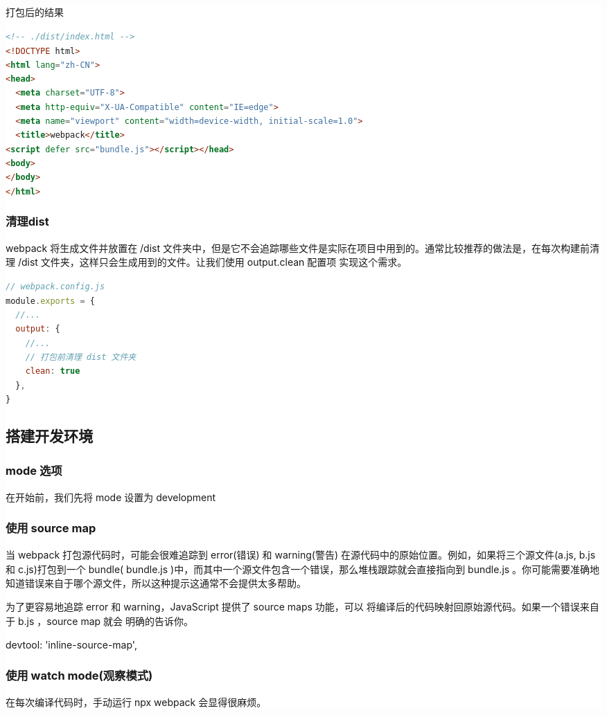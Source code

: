 打包后的结果

```html
<!-- ./dist/index.html -->
<!DOCTYPE html>
<html lang="zh-CN">
<head>
  <meta charset="UTF-8">
  <meta http-equiv="X-UA-Compatible" content="IE=edge">
  <meta name="viewport" content="width=device-width, initial-scale=1.0">
  <title>webpack</title>
<script defer src="bundle.js"></script></head>
<body>
</body>
</html>

```

### 清理dist

webpack 将生成文件并放置在 /dist 文件夹中，但是它不会追踪哪些文件是实际在项目中用到的。通常比较推荐的做法是，在每次构建前清理 /dist 文件夹，这样只会生成用到的文件。让我们使用 output.clean 配置项 实现这个需求。

```js
// webpack.config.js
module.exports = { 
  //...
  output: { 
    //...
    // 打包前清理 dist 文件夹 
    clean: true
  },
}
```

## 搭建开发环境

### mode 选项

在开始前，我们先将 mode 设置为 development

### 使用 source map

当 webpack 打包源代码时，可能会很难追踪到 error(错误) 和 warning(警告) 在源代码中的原始位置。例如，如果将三个源文件(a.js, b.js 和 c.js)打包到一个 bundle( bundle.js )中，而其中一个源文件包含一个错误，那么堆栈跟踪就会直接指向到 bundle.js 。你可能需要准确地知道错误来自于哪个源文件，所以这种提示这通常不会提供太多帮助。

为了更容易地追踪 error 和 warning，JavaScript 提供了 source maps 功能，可以 将编译后的代码映射回原始源代码。如果一个错误来自于 b.js ，source map 就会 明确的告诉你。

devtool: 'inline-source-map',

### 使用 watch mode(观察模式)

在每次编译代码时，手动运行 npx webpack 会显得很麻烦。
